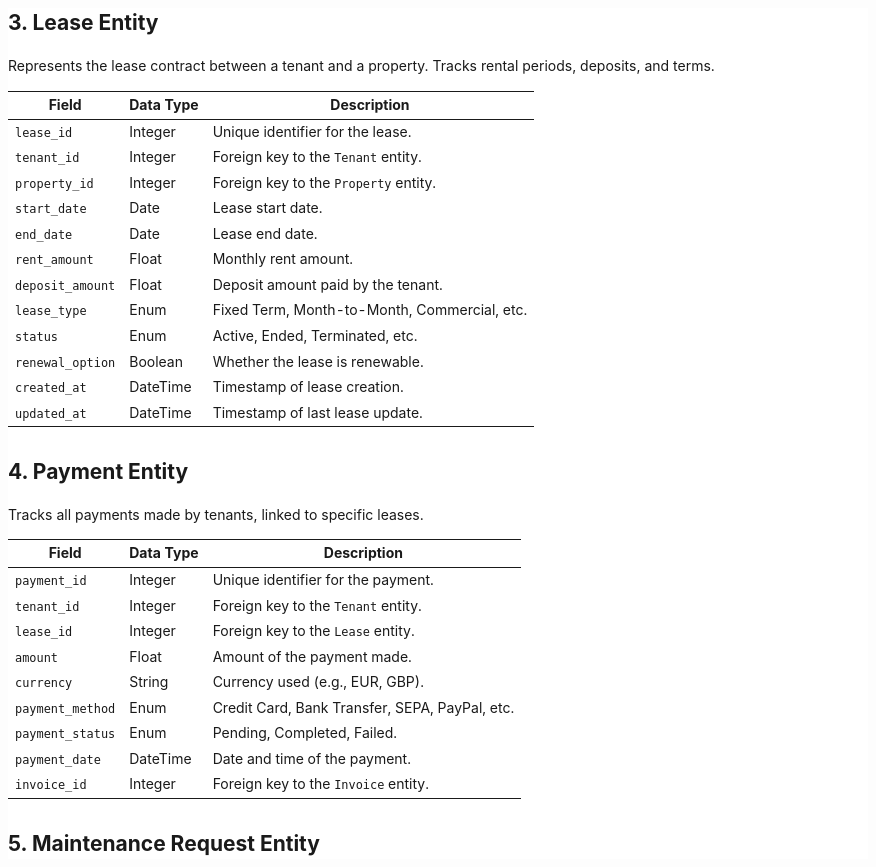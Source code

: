 ## 3. Lease Entity

Represents the lease contract between a tenant and a property. Tracks rental periods, deposits, and terms.

| Field            | Data Type   | Description                                                       |
|------------------|-------------|-------------------------------------------------------------------|
| `lease_id`       | Integer     | Unique identifier for the lease.                                  |
| `tenant_id`      | Integer     | Foreign key to the `Tenant` entity.                               |
| `property_id`    | Integer     | Foreign key to the `Property` entity.                             |
| `start_date`     | Date        | Lease start date.                                                  |
| `end_date`       | Date        | Lease end date.                                                    |
| `rent_amount`    | Float       | Monthly rent amount.                                               |
| `deposit_amount` | Float       | Deposit amount paid by the tenant.                                 |
| `lease_type`     | Enum        | Fixed Term, Month-to-Month, Commercial, etc.                       |
| `status`         | Enum        | Active, Ended, Terminated, etc.                                    |
| `renewal_option` | Boolean     | Whether the lease is renewable.                                    |
| `created_at`     | DateTime    | Timestamp of lease creation.                                       |
| `updated_at`     | DateTime    | Timestamp of last lease update.                                    |

## 4. Payment Entity

Tracks all payments made by tenants, linked to specific leases.

| Field            | Data Type   | Description                                                       |
|------------------|-------------|-------------------------------------------------------------------|
| `payment_id`     | Integer     | Unique identifier for the payment.                                |
| `tenant_id`      | Integer     | Foreign key to the `Tenant` entity.                               |
| `lease_id`       | Integer     | Foreign key to the `Lease` entity.                                |
| `amount`         | Float       | Amount of the payment made.                                       |
| `currency`       | String      | Currency used (e.g., EUR, GBP).                                   |
| `payment_method` | Enum        | Credit Card, Bank Transfer, SEPA, PayPal, etc.                    |
| `payment_status` | Enum        | Pending, Completed, Failed.                                       |
| `payment_date`   | DateTime    | Date and time of the payment.                                     |
| `invoice_id`     | Integer     | Foreign key to the `Invoice` entity.                              |

## 5. Maintenance Request Entity
